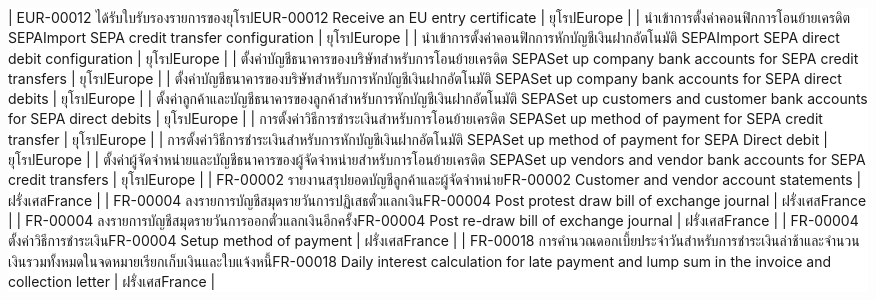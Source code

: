| <span data-ttu-id="96a86-257">EUR-00012 ได้รับใบรับรองรายการของยุโรป</span><span class="sxs-lookup"><span data-stu-id="96a86-257">EUR-00012 Receive an EU entry certificate</span></span>                                                              | <span data-ttu-id="96a86-258">ยุโรป</span><span class="sxs-lookup"><span data-stu-id="96a86-258">Europe</span></span>                          |
| <span data-ttu-id="96a86-259">นำเข้าการตั้งค่าคอนฟิกการโอนย้ายเครดิต SEPA</span><span class="sxs-lookup"><span data-stu-id="96a86-259">Import SEPA credit transfer configuration</span></span>                                                              | <span data-ttu-id="96a86-260">ยุโรป</span><span class="sxs-lookup"><span data-stu-id="96a86-260">Europe</span></span>                          |
| <span data-ttu-id="96a86-261">นำเข้าการตั้งค่าคอนฟิกการหักบัญชีเงินฝากอัตโนมัติ SEPA</span><span class="sxs-lookup"><span data-stu-id="96a86-261">Import SEPA direct debit configuration</span></span>                                                                 | <span data-ttu-id="96a86-262">ยุโรป</span><span class="sxs-lookup"><span data-stu-id="96a86-262">Europe</span></span>                          |
| <span data-ttu-id="96a86-263">ตั้งค่าบัญชีธนาคารของบริษัทสำหรับการโอนย้ายเครดิต SEPA</span><span class="sxs-lookup"><span data-stu-id="96a86-263">Set up company bank accounts for SEPA credit transfers</span></span>                                                 | <span data-ttu-id="96a86-264">ยุโรป</span><span class="sxs-lookup"><span data-stu-id="96a86-264">Europe</span></span>                          |
| <span data-ttu-id="96a86-265">ตั้งค่าบัญชีธนาคารของบริษัทสำหรับการหักบัญชีเงินฝากอัตโนมัติ SEPA</span><span class="sxs-lookup"><span data-stu-id="96a86-265">Set up company bank accounts for SEPA direct debits</span></span>                                                    | <span data-ttu-id="96a86-266">ยุโรป</span><span class="sxs-lookup"><span data-stu-id="96a86-266">Europe</span></span>                          |
| <span data-ttu-id="96a86-267">ตั้งค่าลูกค้าและบัญชีธนาคารของลูกค้าสำหรับการหักบัญชีเงินฝากอัตโนมัติ SEPA</span><span class="sxs-lookup"><span data-stu-id="96a86-267">Set up customers and customer bank accounts for SEPA direct debits</span></span>                                     | <span data-ttu-id="96a86-268">ยุโรป</span><span class="sxs-lookup"><span data-stu-id="96a86-268">Europe</span></span>                          |
| <span data-ttu-id="96a86-269">การตั้งค่าวิธีการชำระเงินสำหรับการโอนย้ายเครดิต SEPA</span><span class="sxs-lookup"><span data-stu-id="96a86-269">Set up method of payment for SEPA credit transfer</span></span>                                                      | <span data-ttu-id="96a86-270">ยุโรป</span><span class="sxs-lookup"><span data-stu-id="96a86-270">Europe</span></span>                          |
| <span data-ttu-id="96a86-271">การตั้งค่าวิธีการชำระเงินสำหรับการหักบัญชีเงินฝากอัตโนมัติ SEPA</span><span class="sxs-lookup"><span data-stu-id="96a86-271">Set up method of payment for SEPA Direct debit</span></span>                                                         | <span data-ttu-id="96a86-272">ยุโรป</span><span class="sxs-lookup"><span data-stu-id="96a86-272">Europe</span></span>                          |
| <span data-ttu-id="96a86-273">ตั้งค่าผู้จัดจำหน่ายและบัญชีธนาคารของผู้จัดจำหน่ายสำหรับการโอนย้ายเครดิต SEPA</span><span class="sxs-lookup"><span data-stu-id="96a86-273">Set up vendors and vendor bank accounts for SEPA credit transfers</span></span>                                      | <span data-ttu-id="96a86-274">ยุโรป</span><span class="sxs-lookup"><span data-stu-id="96a86-274">Europe</span></span>                          |
| <span data-ttu-id="96a86-275">FR-00002 รายงานสรุปยอดบัญชีลูกค้าและผู้จัดจำหน่าย</span><span class="sxs-lookup"><span data-stu-id="96a86-275">FR-00002 Customer and vendor account statements</span></span>                                                        | <span data-ttu-id="96a86-276">ฝรั่งเศส</span><span class="sxs-lookup"><span data-stu-id="96a86-276">France</span></span>                          |
| <span data-ttu-id="96a86-277">FR-00004 ลงรายการบัญชีสมุดรายวันการปฏิเสธตั๋วแลกเงิน</span><span class="sxs-lookup"><span data-stu-id="96a86-277">FR-00004 Post protest draw bill of exchange journal</span></span>                                                    | <span data-ttu-id="96a86-278">ฝรั่งเศส</span><span class="sxs-lookup"><span data-stu-id="96a86-278">France</span></span>                          |
| <span data-ttu-id="96a86-279">FR-00004 ลงรายการบัญชีสมุดรายวันการออกตั๋วแลกเงินอีกครั้ง</span><span class="sxs-lookup"><span data-stu-id="96a86-279">FR-00004 Post re-draw bill of exchange journal</span></span>                                                         | <span data-ttu-id="96a86-280">ฝรั่งเศส</span><span class="sxs-lookup"><span data-stu-id="96a86-280">France</span></span>                          |
| <span data-ttu-id="96a86-281">FR-00004 ตั้งค่าวิธีการชำระเงิน</span><span class="sxs-lookup"><span data-stu-id="96a86-281">FR-00004 Setup method of payment</span></span>                                                                       | <span data-ttu-id="96a86-282">ฝรั่งเศส</span><span class="sxs-lookup"><span data-stu-id="96a86-282">France</span></span>                          |
| <span data-ttu-id="96a86-283">FR-00018 การคำนวณดอกเบี้ยประจำวันสำหรับการชำระเงินล่าช้าและจำนวนเงินรวมทั้งหมดในจดหมายเรียกเก็บเงินและใบแจ้งหนี้</span><span class="sxs-lookup"><span data-stu-id="96a86-283">FR-00018 Daily interest calculation for late payment and lump sum in the invoice and collection letter</span></span> | <span data-ttu-id="96a86-284">ฝรั่งเศส</span><span class="sxs-lookup"><span data-stu-id="96a86-284">France</span></span>                          |